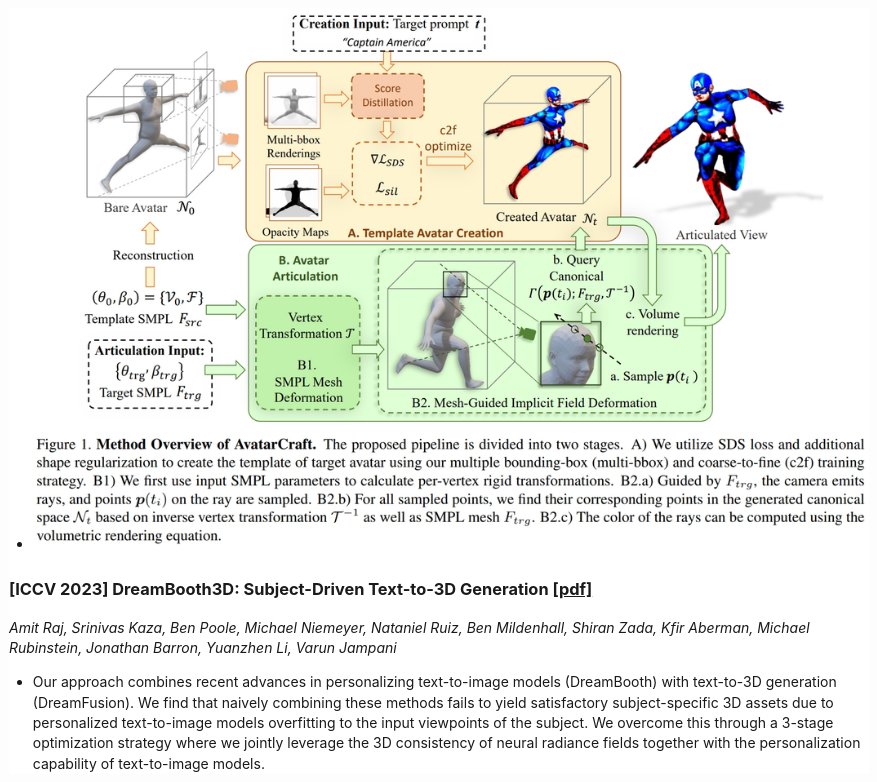 - ![](../assets/fig_generative_models/22.png)

### [ICCV 2023] DreamBooth3D: Subject-Driven Text-to-3D Generation [[pdf]](https://arxiv.org/pdf/2303.13508.pdf)
_Amit Raj, Srinivas Kaza, Ben Poole, Michael Niemeyer, Nataniel Ruiz, Ben Mildenhall, Shiran Zada, Kfir Aberman, Michael Rubinstein, Jonathan Barron, Yuanzhen Li, Varun Jampani_
- Our approach combines recent advances in personalizing text-to-image models (DreamBooth) with text-to-3D generation (DreamFusion). We find that naively combining these methods fails to yield satisfactory subject-specific 3D assets due to personalized text-to-image models overfitting to the input viewpoints of the subject. We overcome this through a 3-stage optimization strategy where we jointly leverage the 3D consistency of neural radiance fields together with the personalization capability of text-to-image models. 